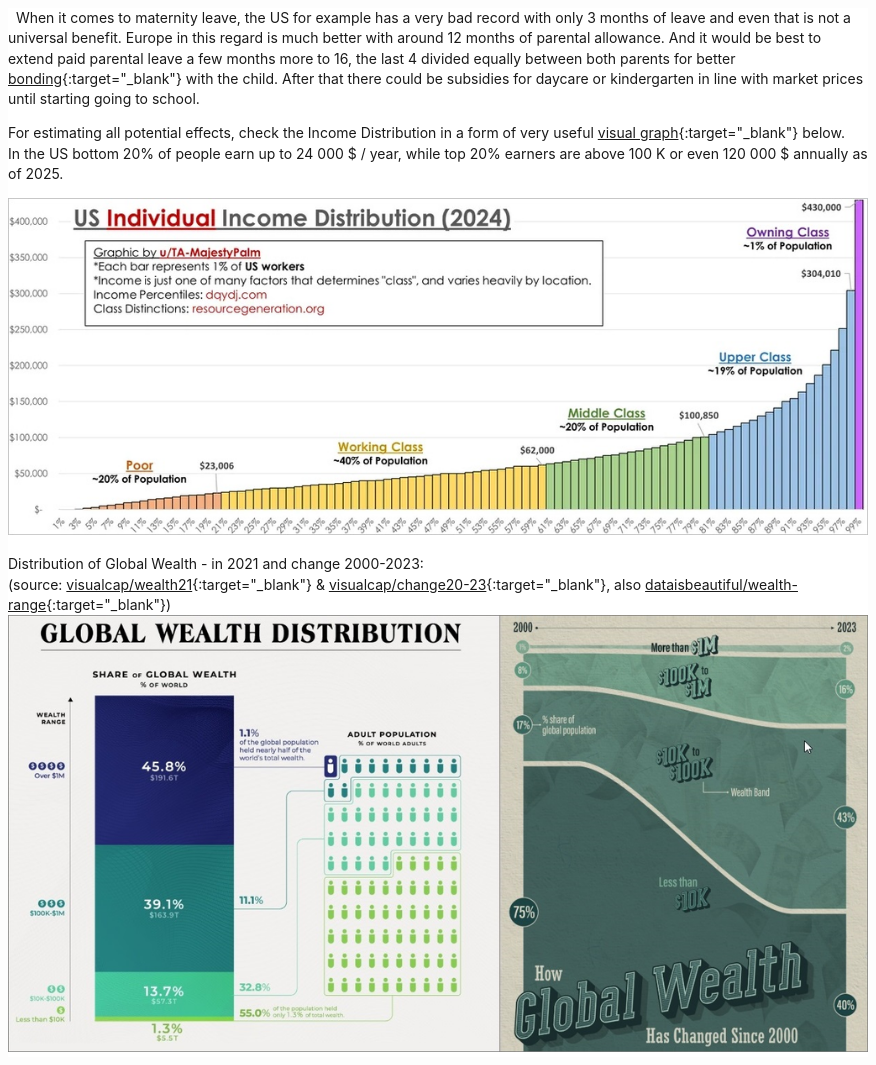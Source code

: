 &nbsp; When it comes to maternity leave, the US for example has a very bad record with only 3 months of leave and even that is not a universal benefit. Europe in this regard is much better with around 12 months of parental allowance. And it would be best to extend paid parental leave a few months more to 16, the last 4 divided equally between both parents for better [bonding](https://www.parents.com/pregnancy/my-life/maternity-paternity-leave/why-new-dads-should-take-paternity-leave/){:target="_blank"} with the child. After that there could be subsidies for daycare or kindergarten in line with market prices until starting going to school.  

For estimating all potential effects, check the Income Distribution in a form of very useful [visual graph](https://www.reddit.com/r/dataisbeautiful/comments/1jgfcfq/oc_us_idual_income_distribution_2024/){:target="_blank"} below.  
In the US bottom 20% of people earn up to 24 000 $ / year, while top 20% earners are above 100 K or even 120 000 $ annually as of 2025.

![/us-income-distribution](https://raw.githubusercontent.com/borisdj/borisdj.github.io/main/assets/images/tax-codex/us-income-distribution.jpg)

Distribution of Global Wealth - in 2021 and change 2000-2023:  
(source: [visualcap/wealth21](https://www.visualcapitalist.com/distribution-of-global-wealth-chart/#google_vignette){:target="_blank"} & [visualcap/change20-23](https://www.visualcapitalist.com/how-the-global-distribution-of-wealth-has-changed-2000-2023/){:target="_blank"}, also [dataisbeautiful/wealth-range](https://www.reddit.com/r/dataisbeautiful/comments/xumkvo/oc_12_of_adults_own_478_of_worlds_wealth/){:target="_blank"})  
![/us-income-distribution](https://raw.githubusercontent.com/borisdj/borisdj.github.io/main/assets/images/tax-codex/wealth-distribution.jpg)
